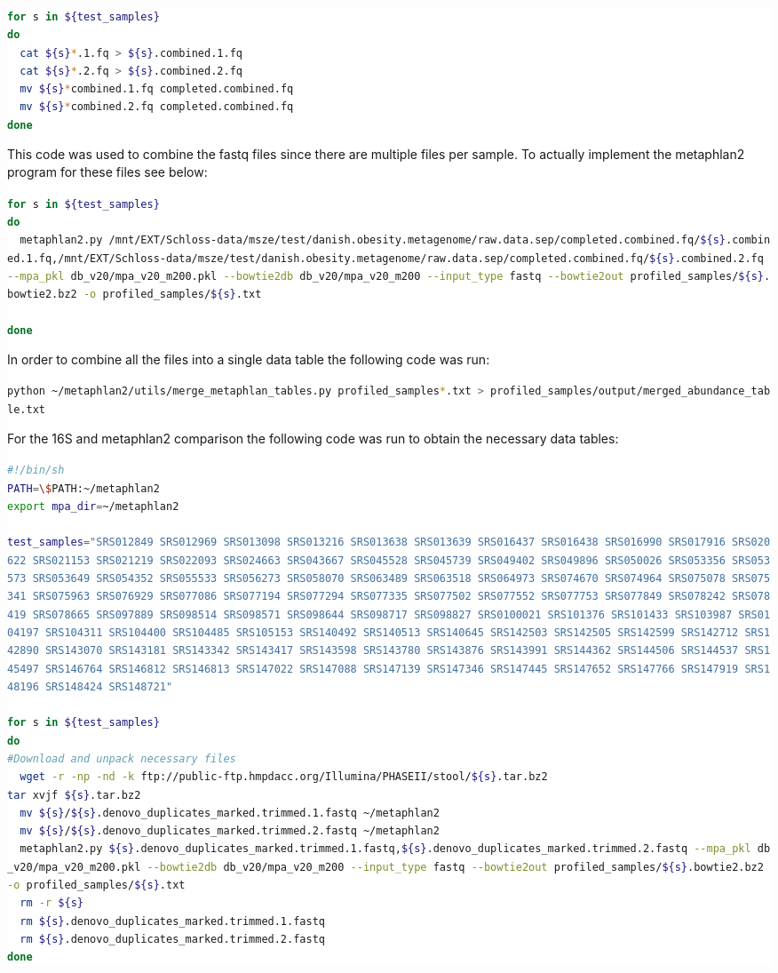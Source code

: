 ```bash
for s in ${test_samples}  
do  
  cat ${s}*.1.fq > ${s}.combined.1.fq  
  cat ${s}*.2.fq > ${s}.combined.2.fq  
  mv ${s}*combined.1.fq completed.combined.fq  
  mv ${s}*combined.2.fq completed.combined.fq  
done

```

This code was used to combine the fastq files since there are multiple files per sample.  To actually implement the metaphlan2 program for these files see below:


```bash
for s in ${test_samples}  
do  
  metaphlan2.py /mnt/EXT/Schloss-data/msze/test/danish.obesity.metagenome/raw.data.sep/completed.combined.fq/${s}.combined.1.fq,/mnt/EXT/Schloss-data/msze/test/danish.obesity.metagenome/raw.data.sep/completed.combined.fq/${s}.combined.2.fq --mpa_pkl db_v20/mpa_v20_m200.pkl --bowtie2db db_v20/mpa_v20_m200 --input_type fastq --bowtie2out profiled_samples/${s}.bowtie2.bz2 -o profiled_samples/${s}.txt  

done
```

In order to combine all the files into a single data table the following code was run:

```bash
python ~/metaphlan2/utils/merge_metaphlan_tables.py profiled_samples*.txt > profiled_samples/output/merged_abundance_table.txt
```

For the 16S and metaphlan2 comparison the following code was run to obtain the necessary data tables:


```bash
#!/bin/sh  
PATH=\$PATH:~/metaphlan2  
export mpa_dir=~/metaphlan2

test_samples="SRS012849 SRS012969 SRS013098 SRS013216 SRS013638 SRS013639 SRS016437 SRS016438 SRS016990 SRS017916 SRS020622 SRS021153 SRS021219 SRS022093 SRS024663 SRS043667 SRS045528 SRS045739 SRS049402 SRS049896 SRS050026 SRS053356 SRS053573 SRS053649 SRS054352 SRS055533 SRS056273 SRS058070 SRS063489 SRS063518 SRS064973 SRS074670 SRS074964 SRS075078 SRS075341 SRS075963 SRS076929 SRS077086 SRS077194 SRS077294 SRS077335 SRS077502 SRS077552 SRS077753 SRS077849 SRS078242 SRS078419 SRS078665 SRS097889 SRS098514 SRS098571 SRS098644 SRS098717 SRS098827 SRS0100021 SRS101376 SRS101433 SRS103987 SRS0104197 SRS104311 SRS104400 SRS104485 SRS105153 SRS140492 SRS140513 SRS140645 SRS142503 SRS142505 SRS142599 SRS142712 SRS142890 SRS143070 SRS143181 SRS143342 SRS143417 SRS143598 SRS143780 SRS143876 SRS143991 SRS144362 SRS144506 SRS144537 SRS145497 SRS146764 SRS146812 SRS146813 SRS147022 SRS147088 SRS147139 SRS147346 SRS147445 SRS147652 SRS147766 SRS147919 SRS148196 SRS148424 SRS148721" 

for s in ${test_samples}  
do  
#Download and unpack necessary files  
  wget -r -np -nd -k ftp://public-ftp.hmpdacc.org/Illumina/PHASEII/stool/${s}.tar.bz2  
tar xvjf ${s}.tar.bz2  
  mv ${s}/${s}.denovo_duplicates_marked.trimmed.1.fastq ~/metaphlan2  
  mv ${s}/${s}.denovo_duplicates_marked.trimmed.2.fastq ~/metaphlan2  
  metaphlan2.py ${s}.denovo_duplicates_marked.trimmed.1.fastq,${s}.denovo_duplicates_marked.trimmed.2.fastq --mpa_pkl db_v20/mpa_v20_m200.pkl --bowtie2db db_v20/mpa_v20_m200 --input_type fastq --bowtie2out profiled_samples/${s}.bowtie2.bz2 -o profiled_samples/${s}.txt  
  rm -r ${s}  
  rm ${s}.denovo_duplicates_marked.trimmed.1.fastq  
  rm ${s}.denovo_duplicates_marked.trimmed.2.fastq  
done
```